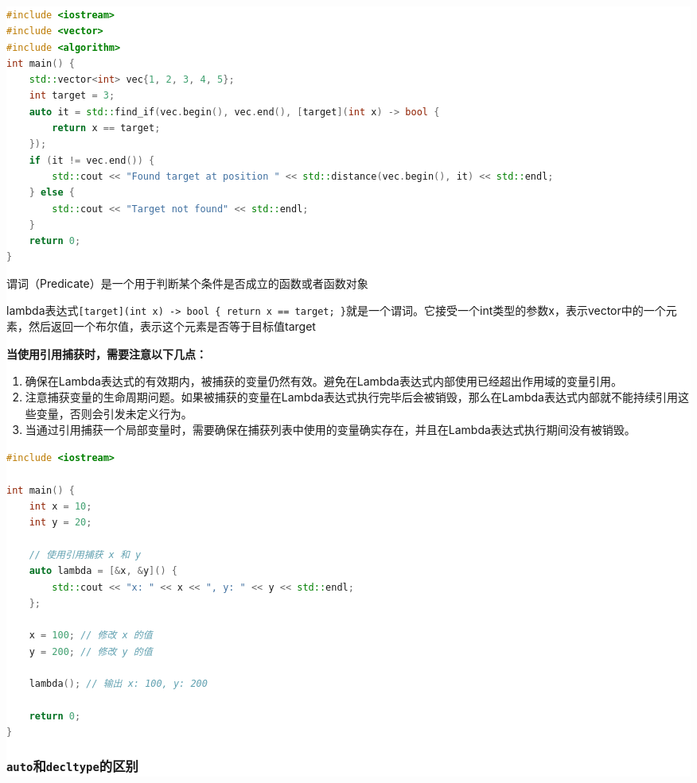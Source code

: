 ```cpp
#include <iostream>
#include <vector>
#include <algorithm>
int main() {
    std::vector<int> vec{1, 2, 3, 4, 5};
    int target = 3;
    auto it = std::find_if(vec.begin(), vec.end(), [target](int x) -> bool {
        return x == target;
    });
    if (it != vec.end()) {
        std::cout << "Found target at position " << std::distance(vec.begin(), it) << std::endl;
    } else {
        std::cout << "Target not found" << std::endl;
    }
    return 0;
}
```

谓词（Predicate）是一个用于判断某个条件是否成立的函数或者函数对象

lambda表达式`[target](int x) -> bool { return x == target; }`就是一个谓词。它接受一个int类型的参数x，表示vector中的一个元素，然后返回一个布尔值，表示这个元素是否等于目标值target

**当使用引用捕获时，需要注意以下几点：**

1. 确保在Lambda表达式的有效期内，被捕获的变量仍然有效。避免在Lambda表达式内部使用已经超出作用域的变量引用。
2. 注意捕获变量的生命周期问题。如果被捕获的变量在Lambda表达式执行完毕后会被销毁，那么在Lambda表达式内部就不能持续引用这些变量，否则会引发未定义行为。
3. 当通过引用捕获一个局部变量时，需要确保在捕获列表中使用的变量确实存在，并且在Lambda表达式执行期间没有被销毁。

```cpp
#include <iostream>

int main() {
    int x = 10;
    int y = 20;

    // 使用引用捕获 x 和 y
    auto lambda = [&x, &y]() {
        std::cout << "x: " << x << ", y: " << y << std::endl;
    };

    x = 100; // 修改 x 的值
    y = 200; // 修改 y 的值

    lambda(); // 输出 x: 100, y: 200

    return 0;
}

```



### `auto`和`decltype`的区别

